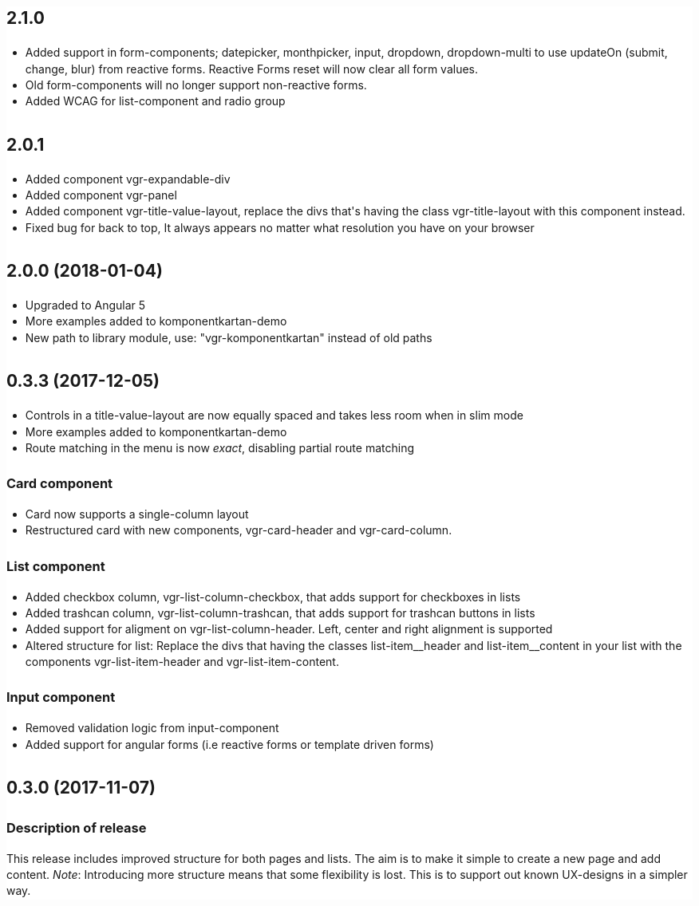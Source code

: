## 2.1.0
- Added support in form-components; datepicker, monthpicker, input, dropdown, dropdown-multi to use  updateOn (submit, change, blur) from reactive forms. Reactive Forms reset will now clear all form values.
- Old form-components will no longer support non-reactive forms.
- Added WCAG for list-component and radio group

## 2.0.1
- Added component vgr-expandable-div
- Added component vgr-panel
- Added component vgr-title-value-layout, replace the divs that's having the class vgr-title-layout with this component instead.
- Fixed bug for back to top, It always appears no matter what resolution you have on your browser

## 2.0.0 (2018-01-04)
- Upgraded to Angular 5
- More examples added to komponentkartan-demo
- New path to library module, use: "vgr-komponentkartan" instead of old paths


## 0.3.3 (2017-12-05)
- Controls in a title-value-layout are now equally spaced and takes less room when in slim mode
- More examples added to komponentkartan-demo
- Route matching in the menu is now *exact*, disabling partial route matching

### Card component
- Card now supports a single-column layout
- Restructured card with new components, vgr-card-header and vgr-card-column.

### List component
- Added checkbox column, vgr-list-column-checkbox, that adds support for checkboxes in lists
- Added trashcan column, vgr-list-column-trashcan, that adds support for trashcan buttons in lists
- Added support for aligment on vgr-list-column-header. Left, center and right alignment is supported
- Altered structure for list: Replace the divs that having the classes list-item__header and list-item__content in your list with the components vgr-list-item-header and vgr-list-item-content.

### Input component
- Removed validation logic from input-component
- Added support for angular forms (i.e reactive forms or template driven forms)

## 0.3.0 (2017-11-07)

### Description of release
This release includes improved structure for both pages and lists. The aim is to make it simple to create a new page and add content.
*Note*: Introducing more structure means that some flexibility is lost. This is to support out known UX-designs in a simpler way.
